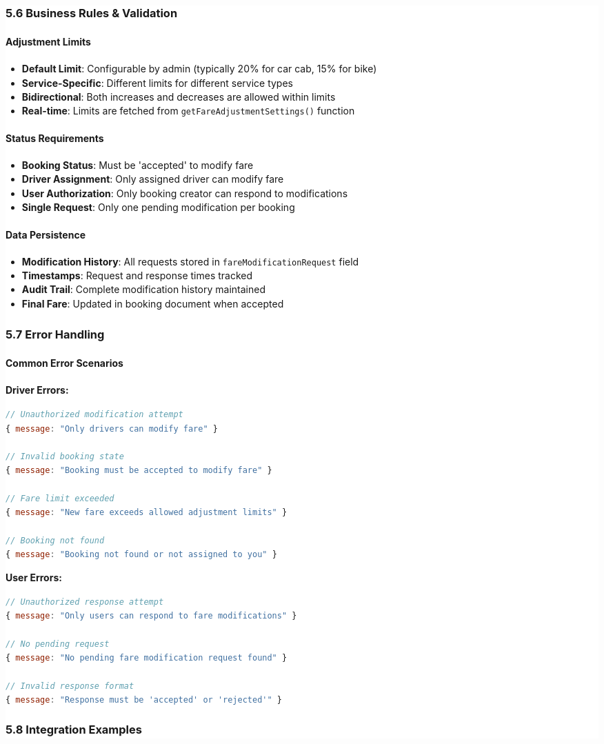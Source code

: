 ### 5.6 Business Rules & Validation

#### Adjustment Limits
- **Default Limit**: Configurable by admin (typically 20% for car cab, 15% for bike)
- **Service-Specific**: Different limits for different service types
- **Bidirectional**: Both increases and decreases are allowed within limits
- **Real-time**: Limits are fetched from `getFareAdjustmentSettings()` function

#### Status Requirements
- **Booking Status**: Must be 'accepted' to modify fare
- **Driver Assignment**: Only assigned driver can modify fare
- **User Authorization**: Only booking creator can respond to modifications
- **Single Request**: Only one pending modification per booking

#### Data Persistence
- **Modification History**: All requests stored in `fareModificationRequest` field
- **Timestamps**: Request and response times tracked
- **Audit Trail**: Complete modification history maintained
- **Final Fare**: Updated in booking document when accepted

### 5.7 Error Handling

#### Common Error Scenarios

**Driver Errors:**
```javascript
// Unauthorized modification attempt
{ message: "Only drivers can modify fare" }

// Invalid booking state
{ message: "Booking must be accepted to modify fare" }

// Fare limit exceeded
{ message: "New fare exceeds allowed adjustment limits" }

// Booking not found
{ message: "Booking not found or not assigned to you" }
```

**User Errors:**
```javascript
// Unauthorized response attempt
{ message: "Only users can respond to fare modifications" }

// No pending request
{ message: "No pending fare modification request found" }

// Invalid response format
{ message: "Response must be 'accepted' or 'rejected'" }
```

### 5.8 Integration Examples
